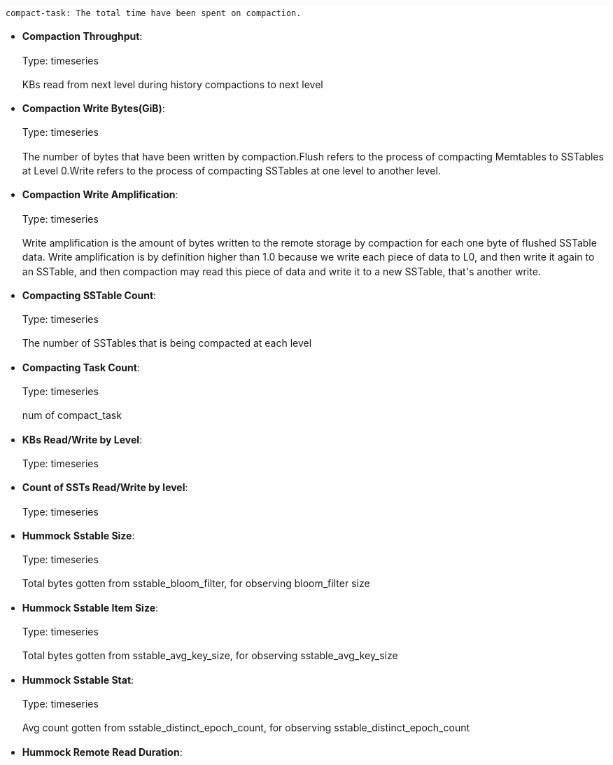 	compact-task: The total time have been spent on compaction.

- **Compaction Throughput**:

	Type: timeseries

	KBs read from next level during history compactions to next level

- **Compaction Write Bytes(GiB)**:

	Type: timeseries

	The number of bytes that have been written by compaction.Flush refers to the process of compacting Memtables to SSTables at Level 0.Write refers to the process of compacting SSTables at one level to another level.

- **Compaction Write Amplification**:

	Type: timeseries

	Write amplification is the amount of bytes written to the remote storage by compaction for each one byte of flushed SSTable data. Write amplification is by definition higher than 1.0 because we write each piece of data to L0, and then write it again to an SSTable, and then compaction may read this piece of data and write it to a new SSTable, that's another write.

- **Compacting SSTable Count**:

	Type: timeseries

	The number of SSTables that is being compacted at each level

- **Compacting Task Count**:

	Type: timeseries

	num of compact_task

- **KBs Read/Write by Level**:

	Type: timeseries

- **Count of SSTs Read/Write by level**:

	Type: timeseries

- **Hummock Sstable Size**:

	Type: timeseries

	Total bytes gotten from sstable_bloom_filter, for observing bloom_filter size

- **Hummock Sstable Item Size**:

	Type: timeseries

	Total bytes gotten from sstable_avg_key_size, for observing sstable_avg_key_size

- **Hummock Sstable Stat**:

	Type: timeseries

	Avg count gotten from sstable_distinct_epoch_count, for observing sstable_distinct_epoch_count

- **Hummock Remote Read Duration**:
